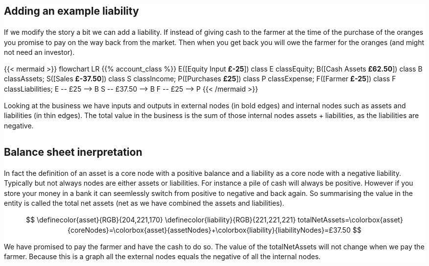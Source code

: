 ## Adding an example liability

If we modify the story a bit we can add a liability. If instead of giving cash to the farmer
at the time of the purchase of the oranges you promise to pay on the way back from the market.
Then when you get back you will owe the farmer for the oranges (and might not need an investor).

{{< mermaid >}}
flowchart LR
{{% account_class %}}
E([Equity Input **£-25**])
class E classEquity;
B([Cash Assets **£62.50**])
class B classAssets;
S([Sales **£-37.50**])
class S classIncome;
P([Purchases **£25**])
class P classExpense;
F([Farmer **£-25**])
class F classLiabilities;
E -- £25 --> B
S -- £37.50 --> B
F -- £25 --> P
{{< /mermaid >}}

Looking at the business we have inputs and outputs in external nodes (in bold edges) and internal nodes such
as assets and liabilities (in thin edges).
The total value in the business is the sum of those internal nodes assets + liabilities, as the liabilities are
negative.

## Balance sheet inerpretation

In fact the definition of an asset is a core node with a positive balance and a liability as a core node with
a negative liability. Typically but not always nodes are either assets or liabilities. For instance a pile of
cash will always be positive. However if you store your money in a bank it can seemlessly switch from positive to
negative and back again. So summarising the value in the entity is called the total net assets (net as we have combined the assets and liabilities).

$$
\definecolor{asset}{RGB}{204,221,170}
\definecolor{liability}{RGB}{221,221,221}
totalNetAssets=\colorbox{asset}{coreNodes}=\colorbox{asset}{assetNodes}+\colorbox{liability}{liabilityNodes}=£37.50
$$

We have promised to pay the farmer and have the cash to do so. The value of the totalNetAssets will not change when
we pay the farmer.
Because this is a graph all the external nodes equals the negative of all the internal nodes.
